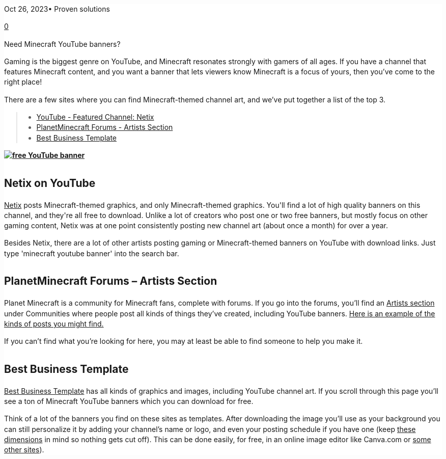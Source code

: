  Oct 26, 2023• Proven solutions

[0](#commentsBoxSeoTemplate)

Need Minecraft YouTube banners?

Gaming is the biggest genre on YouTube, and Minecraft resonates strongly with gamers of all ages. If you have a channel that features Minecraft content, and you want a banner that lets viewers know Minecraft is a focus of yours, then you’ve come to the right place!

There are a few sites where you can find Minecraft-themed channel art, and we’ve put together a list of the top 3.

> * [YouTube - Featured Channel: Netix](#netix)
> * [PlanetMinecraft Forums - Artists Section](#planetminecraft)
> * [Best Business Template](#bbt)

[**![free YouTube banner](https://images.wondershare.com/filmora/article-images/50-free-youtube-banners-banner.jpg)**](https://tools.techidaily.com/wondershare/filmora/download/)

## Netix on YouTube

[Netix](https://www.youtube.com/channel/UCLW2fOeUEhu7kBvZwlOTZ4A/featured) posts Minecraft-themed graphics, and only Minecraft-themed graphics. You'll find a lot of high quality banners on this channel, and they're all free to download. Unlike a lot of creators who post one or two free banners, but mostly focus on other gaming content, Netix was at one point consistently posting new channel art (about once a month) for over a year.

Besides Netix, there are a lot of other artists posting gaming or Minecraft-themed banners on YouTube with download links. Just type 'minecraft youtube banner' into the search bar.

## PlanetMinecraft Forums – Artists Section

Planet Minecraft is a community for Minecraft fans, complete with forums. If you go into the forums, you’ll find an [Artists section](https://www.planetminecraft.com/forums/communities/artists) under Communities where people post all kinds of things they’ve created, including YouTube banners. [Here is an example of the kinds of posts you might find.](https://www.planetminecraft.com/forums/communities/artists/minecraft-youtube-banner-templat-441572/)

If you can’t find what you’re looking for here, you may at least be able to find someone to help you make it.

## Best Business Template

[Best Business Template](https://www.soccerbbc.com/11525/minecraft-youtube-banner.html) has all kinds of graphics and images, including YouTube channel art. If you scroll through this page you’ll see a ton of Minecraft YouTube banners which you can download for free.

Think of a lot of the banners you find on these sites as templates. After downloading the image you’ll use as your background you can still personalize it by adding your channel’s name or logo, and even your posting schedule if you have one (keep [these dimensions](https://tools.techidaily.com/wondershare/filmora/download/) in mind so nothing gets cut off). This can be done easily, for free, in an online image editor like Canva.com or [some other sites](https://tools.techidaily.com/wondershare/filmora/download/)).
